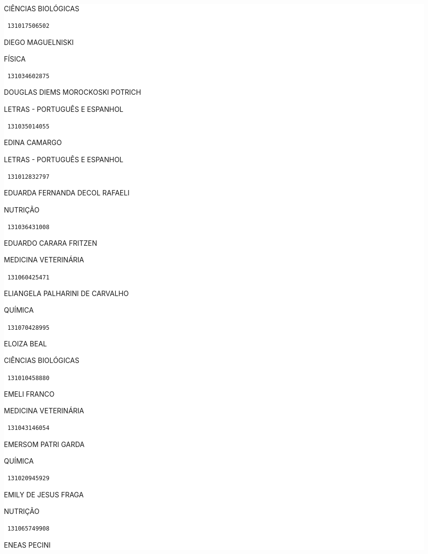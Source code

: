    CIÊNCIAS BIOLÓGICAS

     131017506502

   DIEGO MAGUELNISKI

   FÍSICA

     131034602875

   DOUGLAS DIEMS MOROCKOSKI POTRICH

   LETRAS - PORTUGUÊS E ESPANHOL

     131035014055

   EDINA CAMARGO

   LETRAS - PORTUGUÊS E ESPANHOL

     131012832797

   EDUARDA FERNANDA DECOL RAFAELI

   NUTRIÇÃO

     131036431008

   EDUARDO CARARA FRITZEN

   MEDICINA VETERINÁRIA

     131060425471

   ELIANGELA PALHARINI DE CARVALHO

   QUÍMICA

     131070428995

   ELOIZA BEAL

   CIÊNCIAS BIOLÓGICAS

     131010458880

   EMELI FRANCO

   MEDICINA VETERINÁRIA

     131043146054

   EMERSOM PATRI GARDA

   QUÍMICA

     131020945929

   EMILY DE JESUS FRAGA

   NUTRIÇÃO

     131065749908

   ENEAS PECINI
